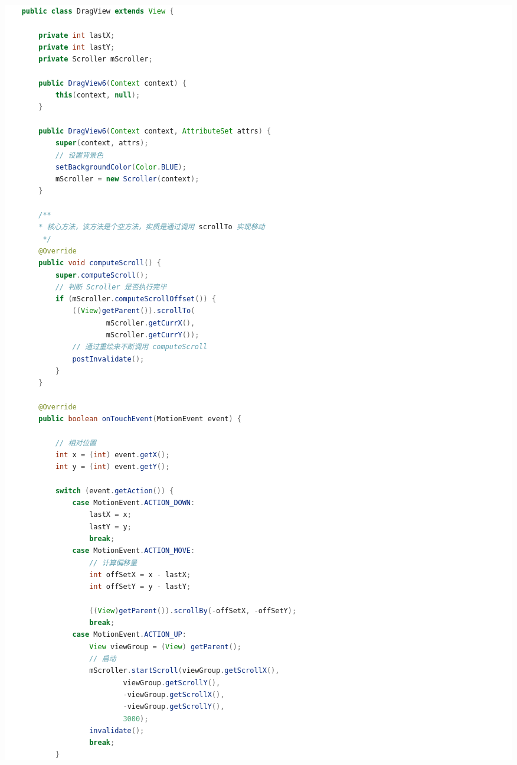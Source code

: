 ``` Java
    public class DragView extends View {

        private int lastX;
        private int lastY;
        private Scroller mScroller;

        public DragView6(Context context) {
            this(context, null);
        }

        public DragView6(Context context, AttributeSet attrs) {
            super(context, attrs);
            // 设置背景色
            setBackgroundColor(Color.BLUE);
            mScroller = new Scroller(context);
        }

        /**
        * 核心方法，该方法是个空方法，实质是通过调用 scrollTo 实现移动
         */
        @Override
        public void computeScroll() {
            super.computeScroll();
            // 判断 Scroller 是否执行完毕
            if (mScroller.computeScrollOffset()) {
                ((View)getParent()).scrollTo(
                        mScroller.getCurrX(),
                        mScroller.getCurrY());
                // 通过重绘来不断调用 computeScroll
                postInvalidate();
            }
        }

        @Override
        public boolean onTouchEvent(MotionEvent event) {

            // 相对位置
            int x = (int) event.getX();
            int y = (int) event.getY();

            switch (event.getAction()) {
                case MotionEvent.ACTION_DOWN:
                    lastX = x;
                    lastY = y;
                    break;
                case MotionEvent.ACTION_MOVE:
                    // 计算偏移量
                    int offSetX = x - lastX;
                    int offSetY = y - lastY;

                    ((View)getParent()).scrollBy(-offSetX, -offSetY);
                    break;
                case MotionEvent.ACTION_UP:
                    View viewGroup = (View) getParent();
                    // 启动
                    mScroller.startScroll(viewGroup.getScrollX(),
                            viewGroup.getScrollY(),
                            -viewGroup.getScrollX(),
                            -viewGroup.getScrollY(),
                            3000);
                    invalidate();
                    break;
            }
```